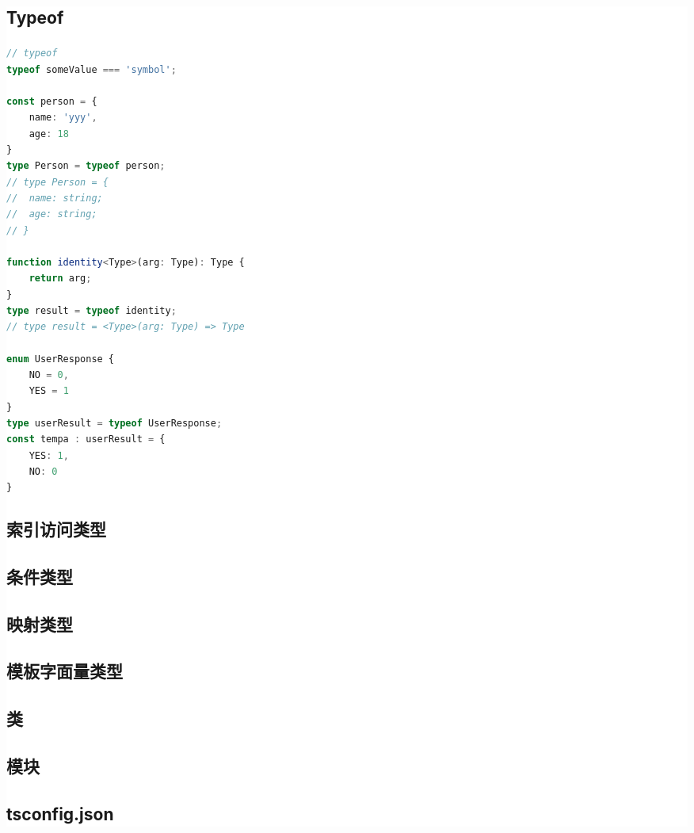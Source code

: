 ## Typeof

```ts
// typeof
typeof someValue === 'symbol';

const person = {
    name: 'yyy',
    age: 18
}
type Person = typeof person;
// type Person = {
//  name: string;
//  age: string;
// }

function identity<Type>(arg: Type): Type {
    return arg;
}
type result = typeof identity;
// type result = <Type>(arg: Type) => Type

enum UserResponse {
    NO = 0,
    YES = 1
}
type userResult = typeof UserResponse;
const tempa : userResult = {
    YES: 1,
    NO: 0
}
```

## 索引访问类型

## 条件类型

## 映射类型

## 模板字面量类型

## 类

## 模块

## tsconfig.json
